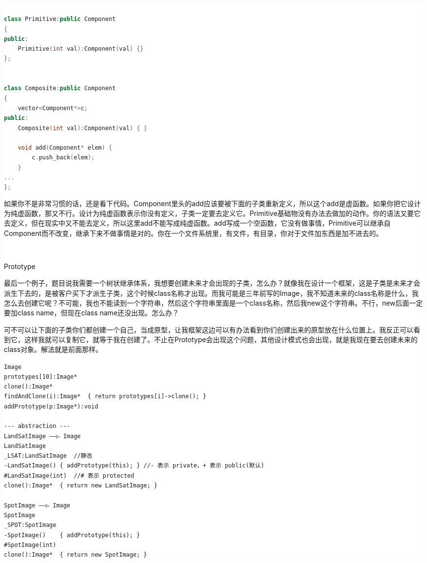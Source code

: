```cpp

class Primitive:public Component
{
public:
    Primitive(int val):Component(val) {}
};


class Composite:public Component
{
    vector<Component*>c;
public:
    Composite(int val):Component(val) { }
    
    void add(Component* elem) {
        c.push_back(elem);
    }
...
};
```

如果你不是非常习惯的话，还是看下代码。Component里头的add应该要被下面的子类重新定义，所以这个add是虚函数。如果你把它设计为纯虚函数，那又不行。设计为纯虚函数表示你没有定义，子类一定要去定义它。Primitive基础物没有办法去做加的动作。你的语法又要它去定义，但在现实中又不能去定义，所以这里add不能写成纯虚函数。add写成一个空函数，它没有做事情，Primitive可以继承自Component而不改变，继承下来不做事情是对的。你在一个文件系统里，有文件，有目录，你对于文件加东西是加不进去的。

<br>

Prototype

最后一个例子，题目说我需要一个树状继承体系，我想要创建未来才会出现的子类，怎么办？就像我在设计一个框架，这是子类是未来才会派生下去的，是被客户买下才派生子类，这个时候class名称才出现。而我可能是三年前写的Image，我不知道未来的class名称是什么，我怎么去创建它呢？不可能，我也不能读到一个字符串，然后这个字符串里面是一个class名称，然后我new这个字符串。不行，new后面一定要加class name，但现在class name还没出现。怎么办？

可不可以让下面的子类你们都创建一个自己，当成原型，让我框架这边可以有办法看到你们创建出来的原型放在什么位置上。我反正可以看到它，这样我就可以复制它，就等于我在创建了。不止在Prototype会出现这个问题，其他设计模式也会出现，就是我现在要去创建未来的class对象。解法就是前面那样。

```
Image
prototypes[10]:Image*
clone():Image*
findAndClone(i):Image*	{ return prototypes[i]->clone(); }
addPrototype(p:Image*):void

--- abstraction ---
LandSatImage ——▷ Image
LandSatImage
_LSAT:LandSatImage	//静态
-LandSatImage()	{ addPrototype(this); }	//- 表示 private，+ 表示 public(默认)
#LandSatImage(int)	//# 表示 protected
clone():Image*	{ return new LandSatImage; }

SpotImage ——▷ Image
SpotImage
_SPOT:SpotImage
-SpotImage()	{ addPrototype(this); }
#SpotImage(int)
clone():Image*	{ return new SpotImage; }
```
